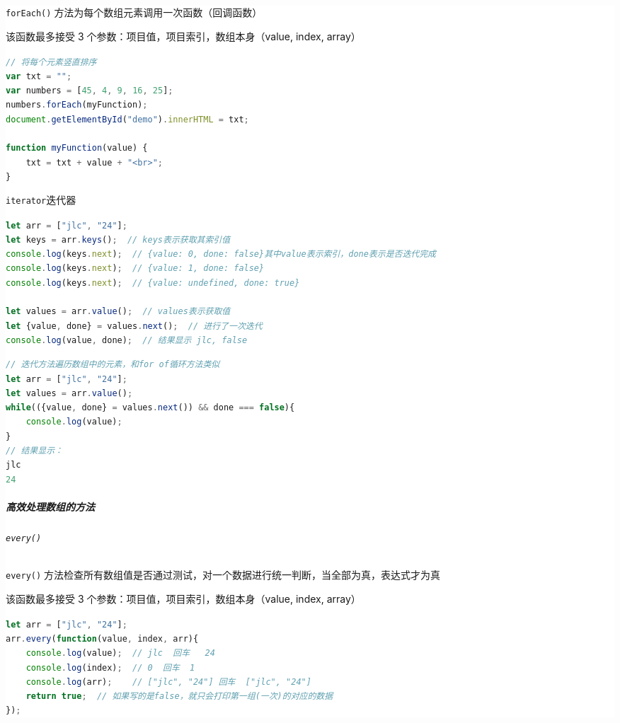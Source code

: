 `forEach()` 方法为每个数组元素调用一次函数（回调函数）

该函数最多接受 3 个参数：项目值，项目索引，数组本身（value, index, array）

```js
// 将每个元素竖直排序
var txt = "";
var numbers = [45, 4, 9, 16, 25];
numbers.forEach(myFunction);
document.getElementById("demo").innerHTML = txt;

function myFunction(value) {
    txt = txt + value + "<br>"; 
}
```

`iterator`迭代器

```js
let arr = ["jlc", "24"];
let keys = arr.keys();  // keys表示获取其索引值
console.log(keys.next);  // {value: 0, done: false}其中value表示索引，done表示是否迭代完成
console.log(keys.next);  // {value: 1, done: false}
console.log(keys.next);  // {value: undefined, done: true}

let values = arr.value();  // values表示获取值
let {value, done} = values.next();  // 进行了一次迭代
console.log(value, done);  // 结果显示 jlc, false
```

```js
// 迭代方法遍历数组中的元素，和for of循环方法类似
let arr = ["jlc", "24"];
let values = arr.value();
while(({value, done} = values.next()) && done === false){
    console.log(value);
}
// 结果显示：
jlc
24
```

##### 高效处理数组的方法

###### `every()`

`every()` 方法检查所有数组值是否通过测试，对一个数据进行统一判断，当全部为真，表达式才为真

该函数最多接受 3 个参数：项目值，项目索引，数组本身（value, index, array）

```js
let arr = ["jlc", "24"];
arr.every(function(value, index, arr){
    console.log(value);  // jlc  回车   24
    console.log(index);  // 0  回车  1
    console.log(arr);    // ["jlc", "24"] 回车  ["jlc", "24"]
    return true;  // 如果写的是false，就只会打印第一组(一次)的对应的数据
});
```
